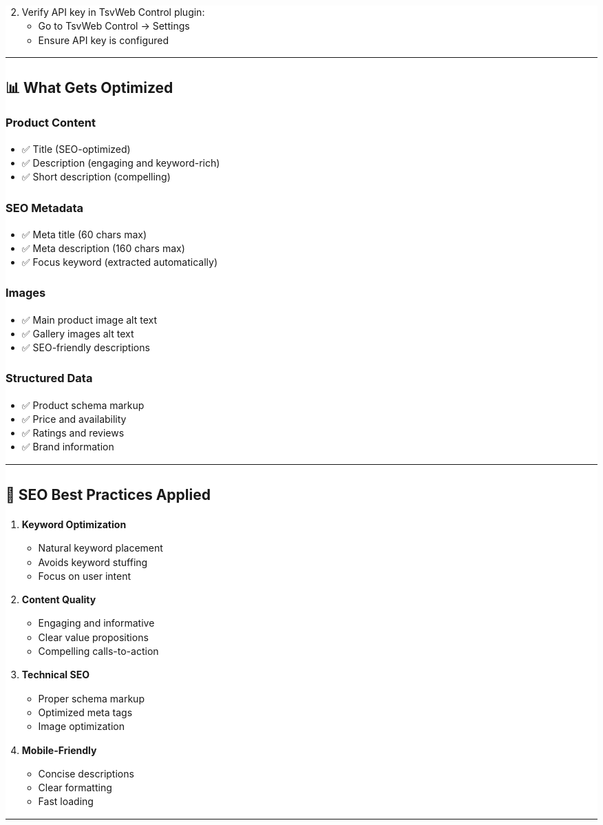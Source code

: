 2. Verify API key in TsvWeb Control plugin:
   - Go to TsvWeb Control → Settings
   - Ensure API key is configured

---

## 📊 What Gets Optimized

### Product Content
- ✅ Title (SEO-optimized)
- ✅ Description (engaging and keyword-rich)
- ✅ Short description (compelling)

### SEO Metadata
- ✅ Meta title (60 chars max)
- ✅ Meta description (160 chars max)
- ✅ Focus keyword (extracted automatically)

### Images
- ✅ Main product image alt text
- ✅ Gallery images alt text
- ✅ SEO-friendly descriptions

### Structured Data
- ✅ Product schema markup
- ✅ Price and availability
- ✅ Ratings and reviews
- ✅ Brand information

---

## 🎨 SEO Best Practices Applied

1. **Keyword Optimization**
   - Natural keyword placement
   - Avoids keyword stuffing
   - Focus on user intent

2. **Content Quality**
   - Engaging and informative
   - Clear value propositions
   - Compelling calls-to-action

3. **Technical SEO**
   - Proper schema markup
   - Optimized meta tags
   - Image optimization

4. **Mobile-Friendly**
   - Concise descriptions
   - Clear formatting
   - Fast loading

---
